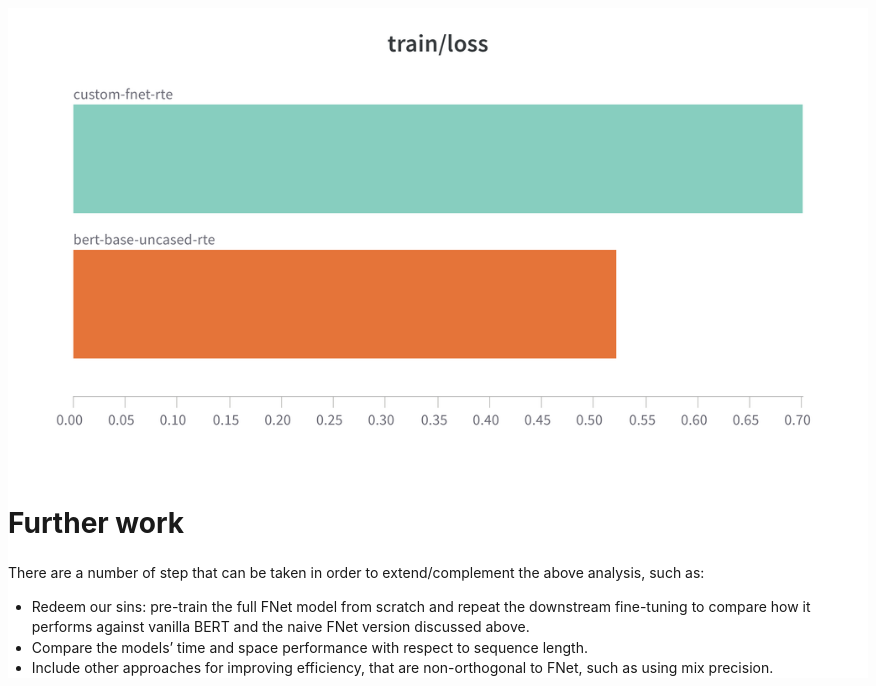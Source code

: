 ![rte_W&B Chart 1_31_2023, 4_18_21 PM.png](reports/figures/rte_WB_Chart_1_31_2023_4_18_21_PM.png)

# Further work

There are a number of step that can be taken in order to extend/complement the above analysis, such as:

- Redeem our sins: pre-train the full FNet model from scratch and repeat the downstream fine-tuning to compare how it performs against vanilla BERT and the naive FNet version discussed above.
- Compare the models’ time and space performance with respect to sequence length.
- Include other approaches for improving efficiency, that are non-orthogonal to FNet, such as using mix precision.
